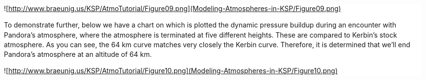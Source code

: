 ![http://www.braeunig.us/KSP/AtmoTutorial/Figure09.png](Modeling-Atmospheres-in-KSP/Figure09.png)

To demonstrate further, below we have a chart on which is plotted the dynamic pressure buildup during an encounter with Pandora’s atmosphere, where the atmosphere is terminated at five different heights.  These are compared to Kerbin’s stock atmosphere.  As you can see, the 64 km curve matches very closely the Kerbin curve.  Therefore, it is determined that we’ll end Pandora’s atmosphere at an altitude of 64 km.

![http://www.braeunig.us/KSP/AtmoTutorial/Figure10.png](Modeling-Atmospheres-in-KSP/Figure10.png)
